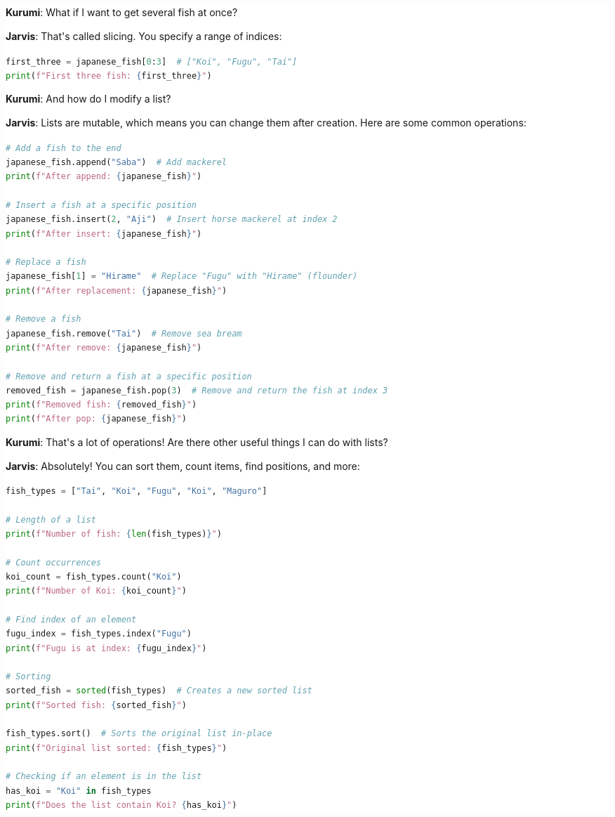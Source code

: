 **Kurumi**: What if I want to get several fish at once?

**Jarvis**: That's called slicing. You specify a range of indices:

```python
first_three = japanese_fish[0:3]  # ["Koi", "Fugu", "Tai"]
print(f"First three fish: {first_three}")
```

**Kurumi**: And how do I modify a list?

**Jarvis**: Lists are mutable, which means you can change them after creation. Here are some common operations:

```python
# Add a fish to the end
japanese_fish.append("Saba")  # Add mackerel
print(f"After append: {japanese_fish}")

# Insert a fish at a specific position
japanese_fish.insert(2, "Aji")  # Insert horse mackerel at index 2
print(f"After insert: {japanese_fish}")

# Replace a fish
japanese_fish[1] = "Hirame"  # Replace "Fugu" with "Hirame" (flounder)
print(f"After replacement: {japanese_fish}")

# Remove a fish
japanese_fish.remove("Tai")  # Remove sea bream
print(f"After remove: {japanese_fish}")

# Remove and return a fish at a specific position
removed_fish = japanese_fish.pop(3)  # Remove and return the fish at index 3
print(f"Removed fish: {removed_fish}")
print(f"After pop: {japanese_fish}")
```

**Kurumi**: That's a lot of operations! Are there other useful things I can do with lists?

**Jarvis**: Absolutely! You can sort them, count items, find positions, and more:

```python
fish_types = ["Tai", "Koi", "Fugu", "Koi", "Maguro"]

# Length of a list
print(f"Number of fish: {len(fish_types)}")

# Count occurrences
koi_count = fish_types.count("Koi")
print(f"Number of Koi: {koi_count}")

# Find index of an element
fugu_index = fish_types.index("Fugu")
print(f"Fugu is at index: {fugu_index}")

# Sorting
sorted_fish = sorted(fish_types)  # Creates a new sorted list
print(f"Sorted fish: {sorted_fish}")

fish_types.sort()  # Sorts the original list in-place
print(f"Original list sorted: {fish_types}")

# Checking if an element is in the list
has_koi = "Koi" in fish_types
print(f"Does the list contain Koi? {has_koi}")
```
